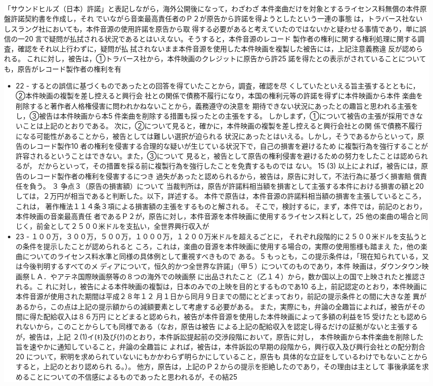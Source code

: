 「サウンドヒルズ（日本）許諾」と表記しながら，海外公開後になって，わざわざ
本件楽曲だけを対象とするライセンス料無償の本件原盤許諾契約書を作成し，それ
でいながら音楽最高責任者のＰ２が原告から許諾を得ようとしたという一連の事態
は，トラバース社ないしスラング社においても，本件音源の使用許諾を原告から取
得する必要があると考えていたのではないかと疑わせる事情であり，単に誤信の一20 
言で疑問が払拭される状況であるとはいえない。そうすると，本件音源のレコード
製作者の権利に関する権利処理に関する調査，確認をそれ以上行わずに，疑問が払
拭されないまま本件音源を使用した本件映画を複製した被告には，上記注意義務違
反が認められる。 
 これに対し，被告は，①トラバース社から，本件映画のクレジットに原告から許25 
諾を得たとの表示がされていることについても，原告がレコード製作者の権利を有
- 22 - 
するとの誤信に基づくものであったとの回答を得ていたことから，調査，確認を尽
くしていたといえる旨主張するとともに，②本件映画の複製を差し控えると興行会
社との関係で債務不履行になり，本国の権利元等の許諾を得ずに本件映画から本件
楽曲を削除すると著作者人格権侵害に問われかねないことから，義務遵守の決意を
期待できない状況にあったとの趣旨と思われる主張をし，③被告は本件映画から本5 
件楽曲を削除する措置も採ったとの主張をする。 
しかしまず，①について被告の主張が採用できないことは上記のとおりである。
次に，②について見ると，確かに，本件映画の複製を差し控えると興行会社との関
係で債務不履行になる可能性があることから，被告としては難しい選択が迫られる
状況にあったとはいえる。しかし，そうであるからといって，原告のレコード製作10 
者の権利を侵害する合理的な疑いが生じている状況下で，自己の損害を避けるため
に複製行為を強行することが許容されるということはできない。また，③について
見ると，被告として原告の権利侵害を避けるための努力をしたことは認められるが，
だからといって，その措置を採る前に複製行為を強行したことを免責するものでは
ない。 15 
 (3) 以上によれば，被告には，原告のレコード製作者の権利を侵害するにつき
過失があったと認められるから，被告は，原告に対して，不法行為に基づく損害賠
償責任を負う。 
３ 争点３（原告の損害額）について 
当裁判所は，原告が許諾料相当額を損害として主張する本件における損害の額と20 
しては，２万円が相当であると判断した。以下，詳述する。 
本件で原告は，本件音源の許諾料相当額の損害を主張しているところ，これは，
著作権法１１４条３項による損害額の主張をするものと解される。 
そこで，検討するに，まず，本件では，前記のとおり，本件映画の音楽最高責任
者であるＰ２が，原告に対し，本件音源を本件映画に使用するライセンス料として，25 
他の楽曲の場合と同じく，前金として２５００米ドルを支払い，全世界興行収入が
- 23 - 
１００万，３００万，５００万，１０００万，１２００万米ドルを超えるごとに，
それぞれ段階的に２５００米ドルを支払うとの条件を提示したことが認められると
ころ，これは，楽曲の音源を本件映画に使用する場合の，実際の使用態様も踏まえ
た，他の楽曲についてのライセンス料水準と同様の具体例として重視すべきもので
ある。 5 
もっとも，この提示条件は，「現在知られている，又は今後判明するすべてのメ
ディアについて，恒久的かつ全世界な許諾」（甲５）についてのものであり，本件
映画は，ダウンタウン映画祭ＬＡ．やアテネ国際映画祭等の８つの海外での映画祭
に出品されたこと（乙１４）から，数か国以上の国で上映されたと推認される。こ
れに対し，被告による本件映画の複製は，日本のみでの上映を目的とするものであ10 
る上，前記認定のとおり，本件映画に本件音源が使用された期間は平成２８年１２
月１日から同月９日までの間にとどまっており，前記の提示条件との間に大きな差
異があるから，この点は上記の提示額からの減額要素として考慮する必要がある。
また，実際にも，弁論の全趣旨によれば，被告がその間に得た配給収入は８６万円
にとどまると認められ，被告が本件音源を使用した本件映画によって多額の利益を15 
受けたとも認められないから，このことからしても同様である（なお，原告は被告
による上記の配給収入を認定し得るだけの証拠がないと主張するが，被告は，上記
２(1)イ(ｷ)及び(ｸ)のとおり，本件訴訟提起前の交渉段階において，原告に対し，
本件映画から本件楽曲を削除した旨を速やかに通知していること，弁論の全趣旨に
よれば，被告は，本件訴訟の早期の段階から，興行収入及び興行会社との配分割合20 
について，釈明を求められていないにもかかわらず明らかにしていること，原告も
具体的な立証をしているわけでもないことからすると，上記のとおり認められ
る。）。 
他方，原告は，上記のＰ２からの提示を拒絶したのであり，その理由は主として
事後承諾を求めることについての不信感によるものであったと思われるが，その結25 